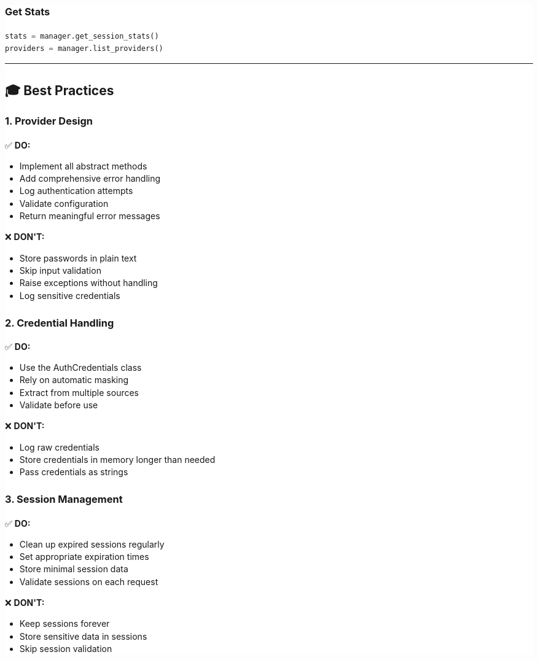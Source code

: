 ### Get Stats

```python
stats = manager.get_session_stats()
providers = manager.list_providers()
```

---

## 🎓 Best Practices

### 1. Provider Design

✅ **DO:**

- Implement all abstract methods
- Add comprehensive error handling
- Log authentication attempts
- Validate configuration
- Return meaningful error messages

❌ **DON'T:**

- Store passwords in plain text
- Skip input validation
- Raise exceptions without handling
- Log sensitive credentials

### 2. Credential Handling

✅ **DO:**

- Use the AuthCredentials class
- Rely on automatic masking
- Extract from multiple sources
- Validate before use

❌ **DON'T:**

- Log raw credentials
- Store credentials in memory longer than needed
- Pass credentials as strings

### 3. Session Management

✅ **DO:**

- Clean up expired sessions regularly
- Set appropriate expiration times
- Store minimal session data
- Validate sessions on each request

❌ **DON'T:**

- Keep sessions forever
- Store sensitive data in sessions
- Skip session validation
